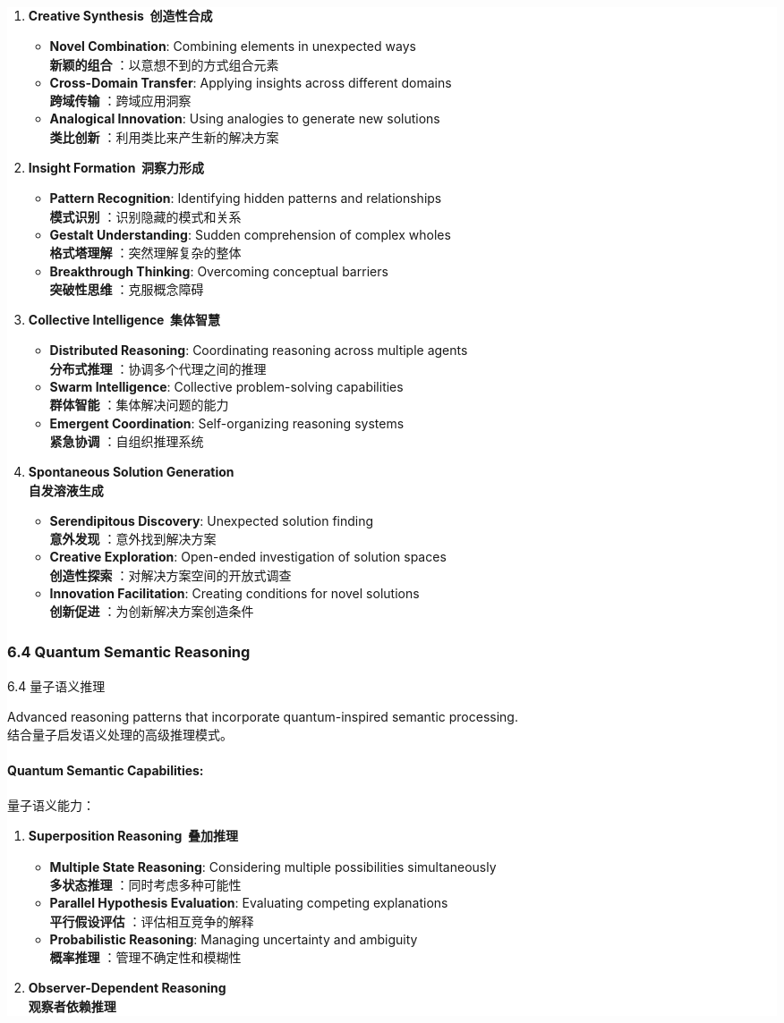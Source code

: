 1. **Creative Synthesis  创造性合成**
    
    - **Novel Combination**: Combining elements in unexpected ways  
        **新颖的组合** ：以意想不到的方式组合元素
    - **Cross-Domain Transfer**: Applying insights across different domains  
        **跨域传输** ：跨域应用洞察
    - **Analogical Innovation**: Using analogies to generate new solutions  
        **类比创新** ：利用类比来产生新的解决方案
2. **Insight Formation  洞察力形成**
    
    - **Pattern Recognition**: Identifying hidden patterns and relationships  
        **模式识别** ：识别隐藏的模式和关系
    - **Gestalt Understanding**: Sudden comprehension of complex wholes  
        **格式塔理解** ：突然理解复杂的整体
    - **Breakthrough Thinking**: Overcoming conceptual barriers  
        **突破性思维** ：克服概念障碍
3. **Collective Intelligence  集体智慧**
    
    - **Distributed Reasoning**: Coordinating reasoning across multiple agents  
        **分布式推理** ：协调多个代理之间的推理
    - **Swarm Intelligence**: Collective problem-solving capabilities  
        **群体智能** ：集体解决问题的能力
    - **Emergent Coordination**: Self-organizing reasoning systems  
        **紧急协调** ：自组织推理系统
4. **Spontaneous Solution Generation  
    自发溶液生成**
    
    - **Serendipitous Discovery**: Unexpected solution finding  
        **意外发现** ：意外找到解决方案
    - **Creative Exploration**: Open-ended investigation of solution spaces  
        **创造性探索** ：对解决方案空间的开放式调查
    - **Innovation Facilitation**: Creating conditions for novel solutions  
        **创新促进** ：为创新解决方案创造条件

### 6.4 Quantum Semantic Reasoning  
6.4 量子语义推理

[](https://github.com/KashiwaByte/Context-Engineering-Chinese-Bilingual/blob/main/Chinese-Bilingual/40_reference/cognitive_patterns.md#64-quantum-semantic-reasoning)

Advanced reasoning patterns that incorporate quantum-inspired semantic processing.  
结合量子启发语义处理的高级推理模式。

#### Quantum Semantic Capabilities:  
量子语义能力：

[](https://github.com/KashiwaByte/Context-Engineering-Chinese-Bilingual/blob/main/Chinese-Bilingual/40_reference/cognitive_patterns.md#quantum-semantic-capabilities)

1. **Superposition Reasoning  叠加推理**
    
    - **Multiple State Reasoning**: Considering multiple possibilities simultaneously  
        **多状态推理** ：同时考虑多种可能性
    - **Parallel Hypothesis Evaluation**: Evaluating competing explanations  
        **平行假设评估** ：评估相互竞争的解释
    - **Probabilistic Reasoning**: Managing uncertainty and ambiguity  
        **概率推理** ：管理不确定性和模糊性
2. **Observer-Dependent Reasoning  
    观察者依赖推理**
    